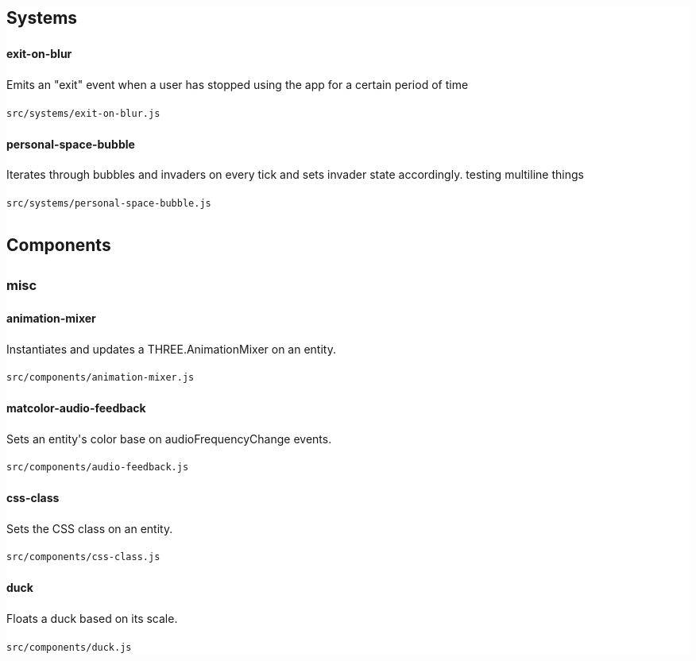 ## Systems

<a name="systems/exit-on-blur"></a>

#### exit-on-blur

Emits an "exit" event when a user has stopped using the app for a certain period of time

`src/systems/exit-on-blur.js`

<a name="systems/personal-space-bubble"></a>

#### personal-space-bubble

Iterates through bubbles and invaders on every tick and sets invader state accordingly. testing multiline things

`src/systems/personal-space-bubble.js`

## Components

<a name="components/misc"></a>

### misc

<a name="components/misc/animation-mixer"></a>

#### animation-mixer

Instantiates and updates a THREE.AnimationMixer on an entity.

`src/components/animation-mixer.js`

<a name="components/misc/matcolor-audio-feedback"></a>

#### matcolor-audio-feedback

Sets an entity's color base on audioFrequencyChange events.

`src/components/audio-feedback.js`

<a name="components/misc/css-class"></a>

#### css-class

Sets the CSS class on an entity.

`src/components/css-class.js`

<a name="components/misc/duck"></a>

#### duck

Floats a duck based on its scale.

`src/components/duck.js`

<a name="components/misc/event-repeater"></a>
